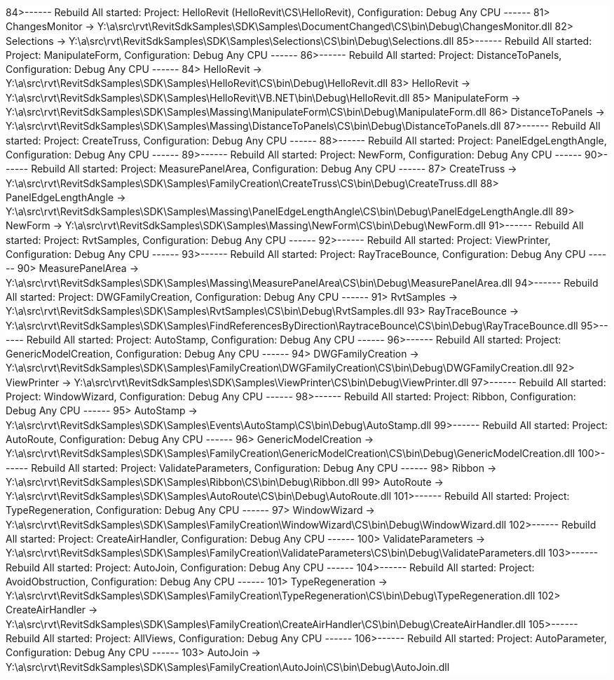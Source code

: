 84>------ Rebuild All started: Project: HelloRevit (HelloRevit\CS\HelloRevit), Configuration: Debug Any CPU ------
81>  ChangesMonitor -> Y:\a\src\rvt\RevitSdkSamples\SDK\Samples\DocumentChanged\CS\bin\Debug\ChangesMonitor.dll
82>  Selections -> Y:\a\src\rvt\RevitSdkSamples\SDK\Samples\Selections\CS\bin\Debug\Selections.dll
85>------ Rebuild All started: Project: ManipulateForm, Configuration: Debug Any CPU ------
86>------ Rebuild All started: Project: DistanceToPanels, Configuration: Debug Any CPU ------
84>  HelloRevit -> Y:\a\src\rvt\RevitSdkSamples\SDK\Samples\HelloRevit\CS\bin\Debug\HelloRevit.dll
83>  HelloRevit -> Y:\a\src\rvt\RevitSdkSamples\SDK\Samples\HelloRevit\VB.NET\bin\Debug\HelloRevit.dll
85>  ManipulateForm -> Y:\a\src\rvt\RevitSdkSamples\SDK\Samples\Massing\ManipulateForm\CS\bin\Debug\ManipulateForm.dll
86>  DistanceToPanels -> Y:\a\src\rvt\RevitSdkSamples\SDK\Samples\Massing\DistanceToPanels\CS\bin\Debug\DistanceToPanels.dll
87>------ Rebuild All started: Project: CreateTruss, Configuration: Debug Any CPU ------
88>------ Rebuild All started: Project: PanelEdgeLengthAngle, Configuration: Debug Any CPU ------
89>------ Rebuild All started: Project: NewForm, Configuration: Debug Any CPU ------
90>------ Rebuild All started: Project: MeasurePanelArea, Configuration: Debug Any CPU ------
87>  CreateTruss -> Y:\a\src\rvt\RevitSdkSamples\SDK\Samples\FamilyCreation\CreateTruss\CS\bin\Debug\CreateTruss.dll
88>  PanelEdgeLengthAngle -> Y:\a\src\rvt\RevitSdkSamples\SDK\Samples\Massing\PanelEdgeLengthAngle\CS\bin\Debug\PanelEdgeLengthAngle.dll
89>  NewForm -> Y:\a\src\rvt\RevitSdkSamples\SDK\Samples\Massing\NewForm\CS\bin\Debug\NewForm.dll
91>------ Rebuild All started: Project: RvtSamples, Configuration: Debug Any CPU ------
92>------ Rebuild All started: Project: ViewPrinter, Configuration: Debug Any CPU ------
93>------ Rebuild All started: Project: RayTraceBounce, Configuration: Debug Any CPU ------
90>  MeasurePanelArea -> Y:\a\src\rvt\RevitSdkSamples\SDK\Samples\Massing\MeasurePanelArea\CS\bin\Debug\MeasurePanelArea.dll
94>------ Rebuild All started: Project: DWGFamilyCreation, Configuration: Debug Any CPU ------
91>  RvtSamples -> Y:\a\src\rvt\RevitSdkSamples\SDK\Samples\RvtSamples\CS\bin\Debug\RvtSamples.dll
93>  RayTraceBounce -> Y:\a\src\rvt\RevitSdkSamples\SDK\Samples\FindReferencesByDirection\RaytraceBounce\CS\bin\Debug\RayTraceBounce.dll
95>------ Rebuild All started: Project: AutoStamp, Configuration: Debug Any CPU ------
96>------ Rebuild All started: Project: GenericModelCreation, Configuration: Debug Any CPU ------
94>  DWGFamilyCreation -> Y:\a\src\rvt\RevitSdkSamples\SDK\Samples\FamilyCreation\DWGFamilyCreation\CS\bin\Debug\DWGFamilyCreation.dll
92>  ViewPrinter -> Y:\a\src\rvt\RevitSdkSamples\SDK\Samples\ViewPrinter\CS\bin\Debug\ViewPrinter.dll
97>------ Rebuild All started: Project: WindowWizard, Configuration: Debug Any CPU ------
98>------ Rebuild All started: Project: Ribbon, Configuration: Debug Any CPU ------
95>  AutoStamp -> Y:\a\src\rvt\RevitSdkSamples\SDK\Samples\Events\AutoStamp\CS\bin\Debug\AutoStamp.dll
99>------ Rebuild All started: Project: AutoRoute, Configuration: Debug Any CPU ------
96>  GenericModelCreation -> Y:\a\src\rvt\RevitSdkSamples\SDK\Samples\FamilyCreation\GenericModelCreation\CS\bin\Debug\GenericModelCreation.dll
100>------ Rebuild All started: Project: ValidateParameters, Configuration: Debug Any CPU ------
98>  Ribbon -> Y:\a\src\rvt\RevitSdkSamples\SDK\Samples\Ribbon\CS\bin\Debug\Ribbon.dll
99>  AutoRoute -> Y:\a\src\rvt\RevitSdkSamples\SDK\Samples\AutoRoute\CS\bin\Debug\AutoRoute.dll
101>------ Rebuild All started: Project: TypeRegeneration, Configuration: Debug Any CPU ------
97>  WindowWizard -> Y:\a\src\rvt\RevitSdkSamples\SDK\Samples\FamilyCreation\WindowWizard\CS\bin\Debug\WindowWizard.dll
102>------ Rebuild All started: Project: CreateAirHandler, Configuration: Debug Any CPU ------
100>  ValidateParameters -> Y:\a\src\rvt\RevitSdkSamples\SDK\Samples\FamilyCreation\ValidateParameters\CS\bin\Debug\ValidateParameters.dll
103>------ Rebuild All started: Project: AutoJoin, Configuration: Debug Any CPU ------
104>------ Rebuild All started: Project: AvoidObstruction, Configuration: Debug Any CPU ------
101>  TypeRegeneration -> Y:\a\src\rvt\RevitSdkSamples\SDK\Samples\FamilyCreation\TypeRegeneration\CS\bin\Debug\TypeRegeneration.dll
102>  CreateAirHandler -> Y:\a\src\rvt\RevitSdkSamples\SDK\Samples\FamilyCreation\CreateAirHandler\CS\bin\Debug\CreateAirHandler.dll
105>------ Rebuild All started: Project: AllViews, Configuration: Debug Any CPU ------
106>------ Rebuild All started: Project: AutoParameter, Configuration: Debug Any CPU ------
103>  AutoJoin -> Y:\a\src\rvt\RevitSdkSamples\SDK\Samples\FamilyCreation\AutoJoin\CS\bin\Debug\AutoJoin.dll